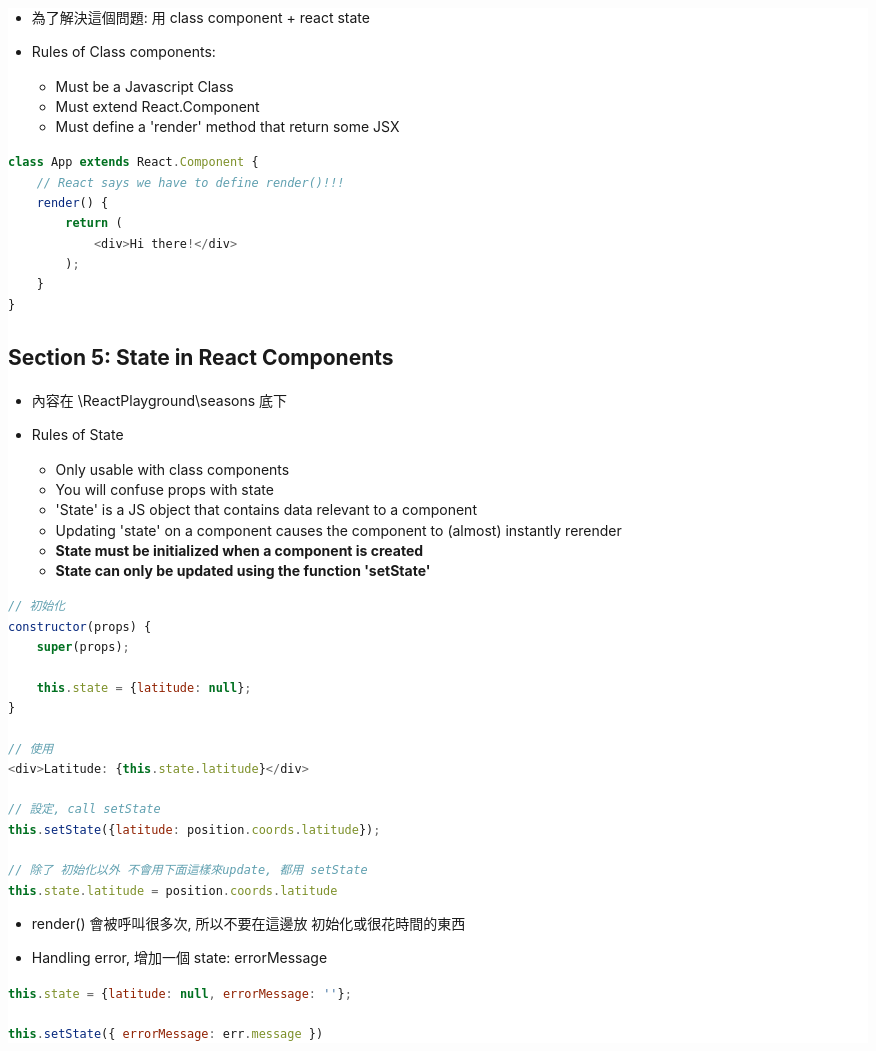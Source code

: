 - 為了解決這個問題: 用 class component + react state

- Rules of Class components:
  - Must be a Javascript Class
  - Must extend React.Component
  - Must define a 'render' method that return some JSX


```js
class App extends React.Component {
    // React says we have to define render()!!!
    render() {
        return (
            <div>Hi there!</div>
        );
    }
}
```

## Section 5: State in React Components

- 內容在 \ReactPlayground\seasons 底下 

- Rules of State
  - Only usable with class components
  - You will confuse props with state
  - 'State' is a JS object that contains data relevant to a component
  - Updating 'state' on a component causes the component to (almost) instantly rerender
  - __State must be initialized when a component is created__
  - __State can only be updated using the function 'setState'__


```js
// 初始化
constructor(props) {
    super(props);

    this.state = {latitude: null};
}

// 使用
<div>Latitude: {this.state.latitude}</div>

// 設定, call setState
this.setState({latitude: position.coords.latitude});

// 除了 初始化以外 不會用下面這樣來update, 都用 setState
this.state.latitude = position.coords.latitude
```

- render() 會被呼叫很多次, 所以不要在這邊放 初始化或很花時間的東西

- Handling error, 增加一個 state: errorMessage

```js
this.state = {latitude: null, errorMessage: ''};

this.setState({ errorMessage: err.message })
```
